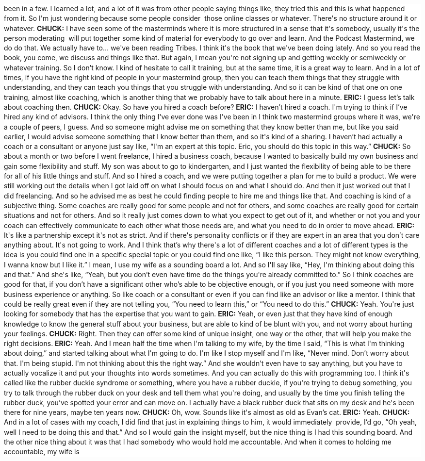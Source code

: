 been in a few. I learned a lot, and a lot of it was from other people saying things like, they tried this and this is what happened from it. So I'm just wondering because some people consider&nbsp; those online classes or whatever. There's no structure around it or whatever. **CHUCK:** I have seen some of the masterminds where it is more structured in a sense that it's somebody, usually it's the person moderating&nbsp; will put together some kind of material for everybody to go over and learn. And the Podcast Mastermind, we do do that. We actually have to… we've been reading Tribes. I think it's the book that we've been doing lately. And so you read the book, you come, we discuss and things like that. But again, I mean you're not signing up and getting weekly or semiweekly or whatever training. So I don’t know. I kind of hesitate to call it training, but at the same time, it is a great way to learn. And in a lot of times, if you have the right kind of people in your mastermind group, then you can teach them things that they struggle with understanding, and they can teach you things that you struggle with understanding. And so it can be kind of that one on one training, almost like coaching, which is another thing that we probably have to talk about here in a minute. **ERIC:** I guess let’s talk about coaching then. **CHUCK:** Okay. So have you hired a coach before? **ERIC:** I haven’t hired a coach. I'm trying to think if I’ve hired any kind of advisors. I think the only thing I've ever done was I've been in I think two mastermind groups where it was, we're a couple of peers, I guess. And so someone might advise me on something that they know better than me, but like you said earlier, I would advise someone something that I know better than them, and so it's kind of a sharing. I haven’t had actually a coach or a consultant or anyone just say like, “I'm an expert at this topic. Eric, you should do this topic in this way.” **CHUCK:** So about a month or two before I went freelance, I hired a business coach, because I wanted to basically build my own business and gain some flexibility and stuff. My son was about to go to kindergarten, and I just wanted the flexibility of being able to be there for all of his little things and stuff. And so I hired a coach, and we were putting together a plan for me to build a product. We were still working out the details when I got laid off on what I should focus on and what I should do. And then it just worked out that I did freelancing. And so he advised me as best he could finding people to hire me and things like that. And coaching is kind of a subjective thing. Some coaches are really good for some people and not for others, and some coaches are really good for certain situations and not for others. And so it really just comes down to what you expect to get out of it, and whether or not you and your coach can effectively communicate to each other what those needs are, and what you need to do in order to move ahead. **ERIC:** It's like a partnership except it's not as strict. And if there's personality conflicts or if they are expert in an area that you don’t care anything about. It's not going to work. And I think that’s why there's a lot of different coaches and a lot of different types is the idea is you could find one in a specific special topic or you could find one like, “I like this person. They might not know everything, I wanna know but I like it.” I mean, I use my wife as a sounding board a lot. And so I'll say like, “Hey, I'm thinking about doing this and that.” And she's like, “Yeah, but you don’t even have time do the things you're already committed to.” So I think coaches are good for that, if you don’t have a significant other who’s able to be objective enough, or if you just you need someone with more business experience or anything. So like coach or a consultant or even if you can find like an advisor or like a mentor. I think that could be really great even if they are not telling you, “You need to learn this,” or “You need to do this.” **CHUCK:** Yeah. You're just looking for somebody that has the expertise that you want to gain. **ERIC:** Yeah, or even just that they have kind of enough knowledge to know the general stuff about your business, but are able to kind of be blunt with you, and not worry about hurting your feelings. **CHUCK:** Right. Then they can offer some kind of unique insight, one way or the other, that will help you make the right decisions. **ERIC:** Yeah. And I mean half the time when I'm talking to my wife, by the time I said, “This is what I'm thinking about doing,” and started talking about what I'm going to do. I'm like I stop myself and I'm like, “Never mind. Don’t worry about that. I'm being stupid. I'm not thinking about this the right way.” And she wouldn’t even have to say anything, but you have to actually vocalize it and put your thoughts into words sometimes. And you can actually do this with programming too. I think it's called like the rubber duckie syndrome or something, where you have a rubber duckie, if you're trying to debug something, you try to talk through the rubber duck on your desk and tell them what you're doing, and usually by the time you finish telling the rubber duck, you’ve spotted your error and can move on. I actually have a black rubber duck that sits on my desk and he's been there for nine years, maybe ten years now. **CHUCK:** Oh, wow. Sounds like it's almost as old as Evan’s cat. **ERIC:** Yeah. **CHUCK:** And in a lot of cases with my coach, I did find that just in explaining things to him, it would immediately&nbsp; provide, I’d go, “Oh yeah, well I need to be doing this and that.” And so I would gain the insight myself, but the nice thing is I had this sounding board. And the other nice thing about it was that I had somebody who would hold me accountable. And when it comes to holding me accountable, my wife is